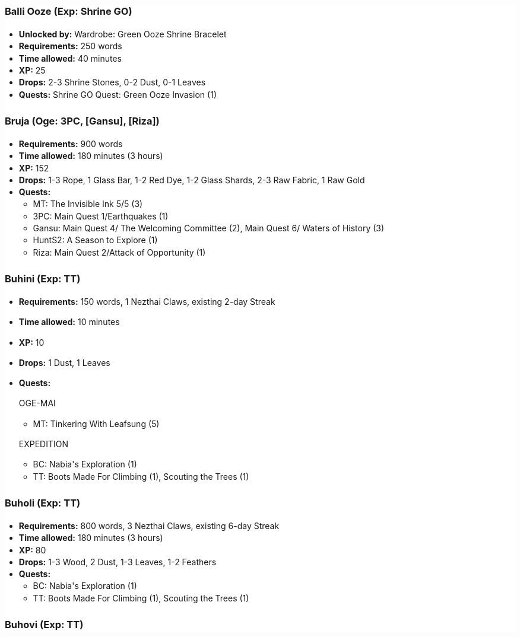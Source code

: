 ### Balli Ooze (Exp: Shrine GO)

- **Unlocked by:** Wardrobe: Green Ooze Shrine Bracelet
- **Requirements:** 250 words
- **Time allowed:** 40 minutes
- **XP:** 25
- **Drops:** 2-3 Shrine Stones, 0-2 Dust, 0-1 Leaves
- **Quests:** Shrine GO Quest: Green Ooze Invasion (1)

### Bruja (Oge: 3PC, [Gansu], [Riza])

- **Requirements:** 900 words
- **Time allowed:** 180 minutes (3 hours)
- **XP:** 152
- **Drops:** 1-3 Rope, 1 Glass Bar, 1-2 Red Dye, 1-2 Glass Shards, 2-3 Raw Fabric, 1 Raw Gold
- **Quests:**
  - MT: The Invisible Ink 5/5 (3)
  - 3PC: Main Quest 1/Earthquakes (1)
  - Gansu: Main Quest 4/ The Welcoming Committee (2), Main Quest 6/ Waters of History (3)
  - HuntS2: A Season to Explore (1)
  - Riza: Main Quest 2/Attack of Opportunity (1)

### Buhini (Exp: TT)

- **Requirements:** 150 words, 1 Nezthai Claws, existing 2-day Streak

- **Time allowed:**  10 minutes

- **XP:** 10

- **Drops:** 1 Dust, 1 Leaves

- **Quests:**

  OGE-MAI

  - MT: Tinkering With Leafsung (5)

  EXPEDITION

  - BC: Nabia's Exploration (1)
  - TT: Boots Made For Climbing (1), Scouting the Trees (1)

### Buholi (Exp: TT)

- **Requirements:** 800 words, 3 Nezthai Claws, existing 6-day Streak
- **Time allowed:** 180 minutes (3 hours)
- **XP:** 80
- **Drops:** 1-3 Wood, 2 Dust, 1-3 Leaves, 1-2 Feathers
- **Quests:**
  - BC: Nabia's Exploration (1)
  - TT: Boots Made For Climbing (1), Scouting the Trees (1)

### Buhovi (Exp: TT)

